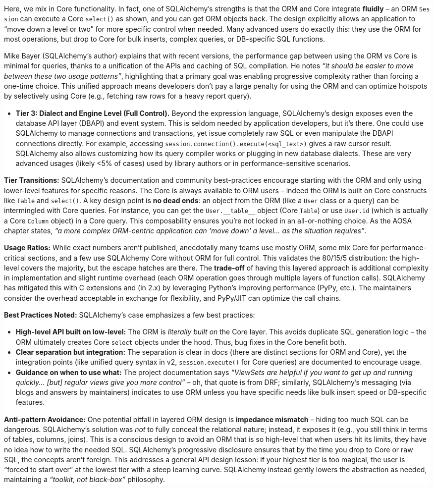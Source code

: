   Here, we mix in Core functionality. In fact, one of SQLAlchemy’s strengths is that the ORM and Core integrate **fluidly** – an ORM `Session` can execute a Core `select()` as shown, and you can get ORM objects back. The design explicitly allows an application to “move down a level or two” for more specific control when needed. Many advanced users do exactly this: they use the ORM for most operations, but drop to Core for bulk inserts, complex queries, or DB-specific SQL functions.

  Mike Bayer (SQLAlchemy’s author) explains that with recent versions, the performance gap between using the ORM vs Core is minimal for queries, thanks to a unification of the APIs and caching of SQL compilation. He notes *“it should be easier to move between these two usage patterns”*, highlighting that a primary goal was enabling progressive complexity rather than forcing a one-time choice. This unified approach means developers don’t pay a large penalty for using the ORM and can optimize hotspots by selectively using Core (e.g., fetching raw rows for a heavy report query).

* **Tier 3: Dialect and Engine Level (Full Control).** Beyond the expression language, SQLAlchemy’s design exposes even the database API layer (DBAPI) and event system. This is seldom needed by application developers, but it’s there. One could use SQLAlchemy to manage connections and transactions, yet issue completely raw SQL or even manipulate the DBAPI connections directly. For example, accessing `session.connection().execute(<sql_text>)` gives a raw cursor result. SQLAlchemy also allows customizing how its query compiler works or plugging in new database dialects. These are very advanced usages (likely <5% of cases) used by library authors or in performance-sensitive scenarios.

**Tier Transitions:** SQLAlchemy’s documentation and community best-practices encourage starting with the ORM and only using lower-level features for specific reasons. The Core is always available to ORM users – indeed the ORM is built on Core constructs like `Table` and `select()`. A key design point is **no dead ends**: an object from the ORM (like a `User` class or a query) can be intermingled with Core queries. For instance, you can get the `User.__table__` object (Core `Table`) or use `User.id` (which is actually a Core `Column` object) in a Core query. This composability ensures you’re not locked in an all-or-nothing choice. As the AOSA chapter states, *“a more complex ORM-centric application can 'move down' a level… as the situation requires”*.

**Usage Ratios:** While exact numbers aren’t published, anecdotally many teams use mostly ORM, some mix Core for performance-critical sections, and a few use SQLAlchemy Core without ORM for full control. This validates the 80/15/5 distribution: the high-level covers the majority, but the escape hatches are there. The **trade-off** of having this layered approach is additional complexity in implementation and slight runtime overhead (each ORM operation goes through multiple layers of function calls). SQLAlchemy has mitigated this with C extensions and (in 2.x) by leveraging Python’s improving performance (PyPy, etc.). The maintainers consider the overhead acceptable in exchange for flexibility, and PyPy/JIT can optimize the call chains.

**Best Practices Noted:** SQLAlchemy’s case emphasizes a few best practices:

* **High-level API built on low-level:** The ORM is *literally built on* the Core layer. This avoids duplicate SQL generation logic – the ORM ultimately creates Core `select` objects under the hood. Thus, bug fixes in the Core benefit both.
* **Clear separation but integration:** The separation is clear in docs (there are distinct sections for ORM and Core), yet the integration points (like unified query syntax in v2, `session.execute()` for Core queries) are documented to encourage usage.
* **Guidance on when to use what:** The project documentation says *“ViewSets are helpful if you want to get up and running quickly... \[but] regular views give you more control”* – oh, that quote is from DRF; similarly, SQLAlchemy’s messaging (via blogs and answers by maintainers) indicates to use ORM unless you have specific needs like bulk insert speed or DB-specific features.

**Anti-pattern Avoidance:** One potential pitfall in layered ORM design is **impedance mismatch** – hiding too much SQL can be dangerous. SQLAlchemy’s solution was *not* to fully conceal the relational nature; instead, it exposes it (e.g., you still think in terms of tables, columns, joins). This is a conscious design to avoid an ORM that is so high-level that when users hit its limits, they have no idea how to write the needed SQL. SQLAlchemy’s progressive disclosure ensures that by the time you drop to Core or raw SQL, the concepts aren’t foreign. This addresses a general API design lesson: if your highest tier is too magical, the user is “forced to start over” at the lowest tier with a steep learning curve. SQLAlchemy instead gently lowers the abstraction as needed, maintaining a *“toolkit, not black-box”* philosophy.
